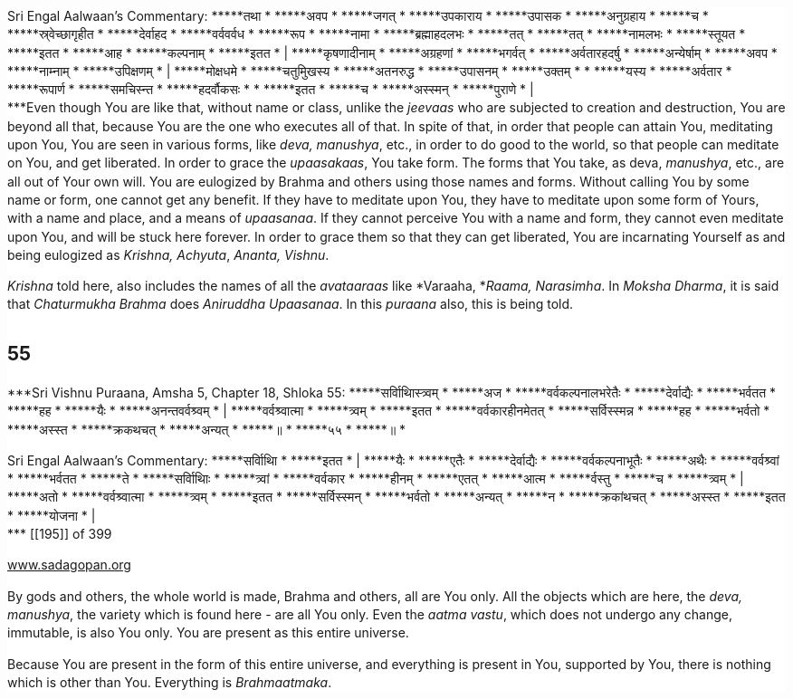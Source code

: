 Sri Engal Aalwaan’s Commentary: *****तथा * *****अवप * *****जगत् * *****उपकाराय * *****उपासक * *****अनुग्रहाय * *****च * *****स्र्वेच्छागृहीत * *****देर्वाहद * *****वर्ववर्वध * *****रूप * *****नामा * *****ब्रह्माहदलभः * *****तत् * *****तत् * *****नामलभः * *****स्तूयत * *****इतत * *****आह * *****कल्पनाम् * *****इतत * | *****कृषणादीनाम् * *****अग्रहणां * *****भगर्वत् * *****अर्वतारहदर्षु * *****अन्येर्षाम् * *****अवप * *****नाम्नाम् * *****उपिक्षणम् * | *****मोक्षधमे * *****चतुमुिखस्य * *****अतनरुद्ध * *****उपासनम् * *****उक्तम् * \* *****यस्य * *****अर्वतार * *****रूपार्ण * *****समचिस्न्त * *****हदर्वौकसः * \* *****इतत * *****च * *****अस्स्मन् * *****पुराणे * |   
 ***Even though You are like that, without name or class, unlike the *jeevaas* who are subjected to creation and destruction, You are beyond all that, because You are the one who executes all of that. In spite of that, in order that people can attain You, meditating upon You, You are seen in various forms, like *deva, manushya*, etc., in order to do good to the world, so that people can meditate on You, and get liberated. In order to grace the *upaasakaas*, You take form. The forms that You take, as deva, *manushya*, etc., are all out of Your own will. You are eulogized by Brahma and others using those names and forms. Without calling You by some name or form, one cannot get any benefit. If they have to meditate upon You, they have to meditate upon some form of Yours, with a name and place, and a means of *upaasanaa*. If they cannot perceive You with a name and form, they cannot even meditate upon You, and will be stuck here forever. In order to grace them so that they can get liberated, You are incarnating Yourself as and being eulogized as *Krishna, Achyuta*, *Ananta, Vishnu*. 



*Krishna* told here, also includes the names of all the *avataaraas* like *Varaaha, **Raama, Narasimha*. In *Moksha Dharma*, it is said that *Chaturmukha Brahma* does *Aniruddha Upaasanaa*. In this *puraana* also, this is being told. 





## 55
***Sri Vishnu Puraana, Amsha 5, Chapter 18, Shloka 55:  *****सर्वािथािस्त्र्वम् * *****अज * *****वर्वकल्पनालभरेतैः * *****देर्वाद्यैः * *****भर्वतत * *****हह * *****यैः * *****अनन्तवर्वश्र्वम् * | *****वर्वश्र्वात्मा * *****त्र्वम् * *****इतत * *****वर्वकारहीनमेतत् * *****सर्विस्स्मन्न * *****हह * *****भर्वतो * *****अस्स्त * *****क्रकथचत् * *****अन्यत् * *****॥ * *****५५ * *****॥ *   
   
Sri Engal Aalwaan’s Commentary: *****सर्वािथाि * *****इतत * | *****यैः * *****एतैः * *****देर्वाद्यैः * *****वर्वकल्पनाभूतैः * *****अथैः * *****वर्वश्र्वां * *****भर्वतत * *****ते * *****सर्वािथािः * *****त्र्वां * *****वर्वकार * *****हीनम् * *****एतत् * *****आत्म * *****र्वस्तु * *****च * *****त्र्वम् * | *****अतो * *****वर्वश्र्वात्मा * *****त्र्वम् * *****इतत * *****सर्विस्स्मन् * *****भर्वतो * *****अन्यत् * *****न * *****क्रकांथचत् * *****अस्स्त * *****इतत * *****योजना * |   
 *** [[195]] of 399 



www.sadagopan.org



By gods and others, the whole world is made, Brahma and others, all are You only. All the objects which are here, the *deva, manushya*, the variety which is found here - are all You only. Even the *aatma vastu*, which does not undergo any change, immutable, is also You only. You are present as this entire universe. 



Because You are present in the form of this entire universe, and everything is present in You, supported by You, there is nothing which is other than You. Everything is *Brahmaatmaka*. 

